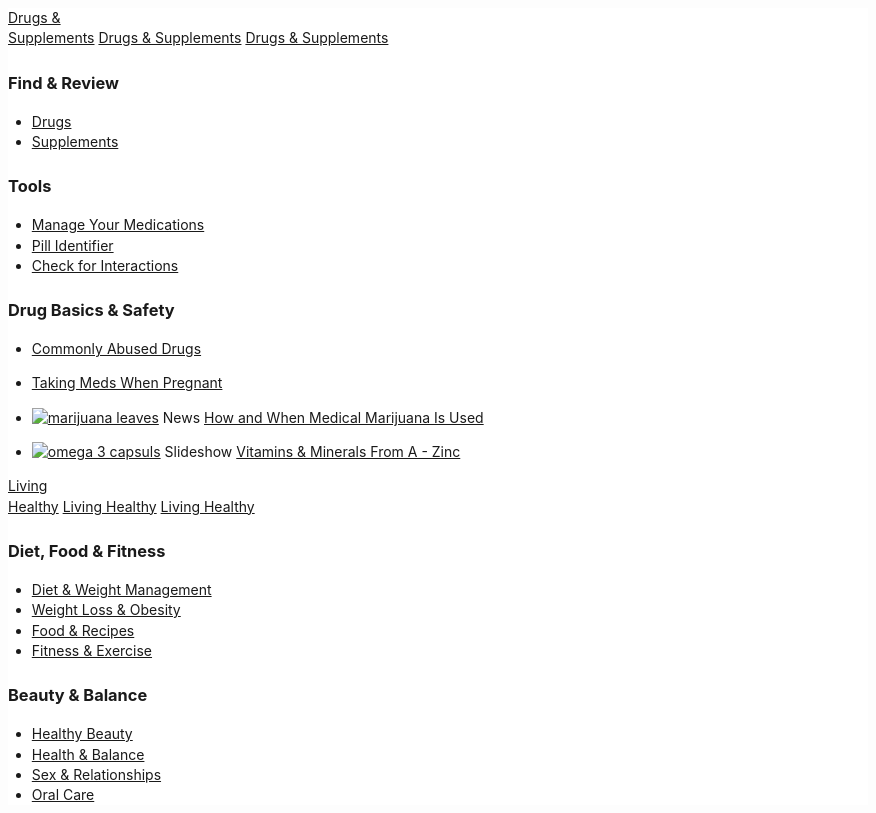 <a href="//www.webmd.com/drugs/index-drugs.aspx" class="global-nav-links-title global-nav-hide-tablet">Drugs &amp;<br />
Supplements</a> <a href="" class="global-nav-links-mobile-title global-nav-hide-desktop">Drugs &amp; Supplements</a>
<a href="" class="global-nav-close-secondary-menu global-nav-hide-desktop"></a> <a href="//www.webmd.com/drugs/index-drugs.aspx" class="global-nav-mobile-link global-nav-hide-desktop">Drugs &amp; Supplements</a>
### Find & Review

-   [Drugs](http://www.webmd.com/drugs/index-drugs.aspx)
-   [Supplements](http://www.webmd.com/vitamins-supplements/default.aspx)

### Tools

-   [Manage Your Medications](http://www.webmd.com/my-medicine/default.htm)
-   [Pill Identifier](http://www.webmd.com/pill-identification/default.htm)
-   [Check for Interactions](http://www.webmd.com/interaction-checker/default.htm)

### Drug Basics & Safety

-   [Commonly Abused Drugs](http://www.webmd.com/mental-health/addiction/ss/slideshow-commonly-abused-drugs)
-   [Taking Meds When Pregnant](http://www.webmd.com/baby/guide/taking-medicine-during-pregnancy)

-   [![marijuana leaves](http://img.webmd.com/dtmcms/live/webmd/consumer_assets/site_images/article_thumbnails/slideshows/alternative_pain_treatment_slideshow/110x70_alternative_pain_treatment_slideshow.jpg?resize=110px:*&output-quality=50)](http://www.webmd.com/a-to-z-guides/medical-marijuana-faq) <span class="global-nav-featured-topics-type">News</span> [How and When Medical Marijuana Is Used](http://www.webmd.com/a-to-z-guides/medical-marijuana-faq)
-   [![omega 3 capsuls](http://img.webmd.com/dtmcms/live/webmd/consumer_assets/site_images/article_thumbnails/features/_2015/05_2015/omega_3s_best_strategy_features/110x70_omega_3s_best_strategy_features.jpg?resize=110px:*&output-quality=50)](http://www.webmd.com/vitamins-and-supplements/ss/slideshow-vitamins-minerals-overview) <span class="global-nav-featured-topics-type">Slideshow</span> [Vitamins & Minerals From A - Zinc](http://www.webmd.com/vitamins-and-supplements/ss/slideshow-vitamins-minerals-overview)

<a href="//www.webmd.com/living-healthy" class="global-nav-links-title global-nav-hide-tablet">Living<br />
Healthy</a> <a href="" class="global-nav-links-mobile-title global-nav-hide-desktop">Living Healthy</a>
<a href="" class="global-nav-close-secondary-menu global-nav-hide-desktop"></a> <a href="//www.webmd.com/living-healthy" class="global-nav-mobile-link global-nav-hide-desktop">Living Healthy</a>
### Diet, Food & Fitness

-   [Diet & Weight Management](http://www.webmd.com/diet/default.htm)
-   [Weight Loss & Obesity](http://www.webmd.com/diet/obesity/default.htm)
-   [Food & Recipes](http://www.webmd.com/food-recipes/default.htm)
-   [Fitness & Exercise](http://www.webmd.com/fitness-exercise/default.htm)

### Beauty & Balance

-   [Healthy Beauty](http://www.webmd.com/beauty/default.htm)
-   [Health & Balance](http://www.webmd.com/balance/default.htm)
-   [Sex & Relationships](http://www.webmd.com/sex-relationships/default.htm)
-   [Oral Care](http://www.webmd.com/oral-health/default.htm)
